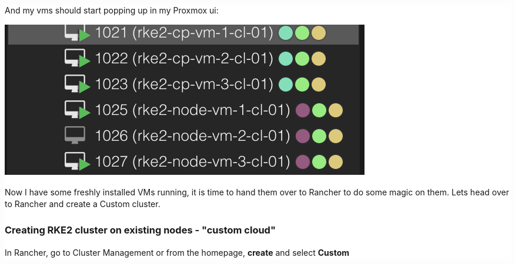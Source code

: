 And my vms should start popping up in my Proxmox ui:

![soon-to-be-rke-nodes-proxmox](images/image-20240507161104692.png)

Now I have some freshly installed VMs running, it is time to hand them over to Rancher to do some magic on them. Lets head over to Rancher and create a Custom cluster. 

### Creating RKE2 cluster on existing nodes - "custom cloud"

In Rancher, go to Cluster Management or from the homepage, **create** and select **Custom**
